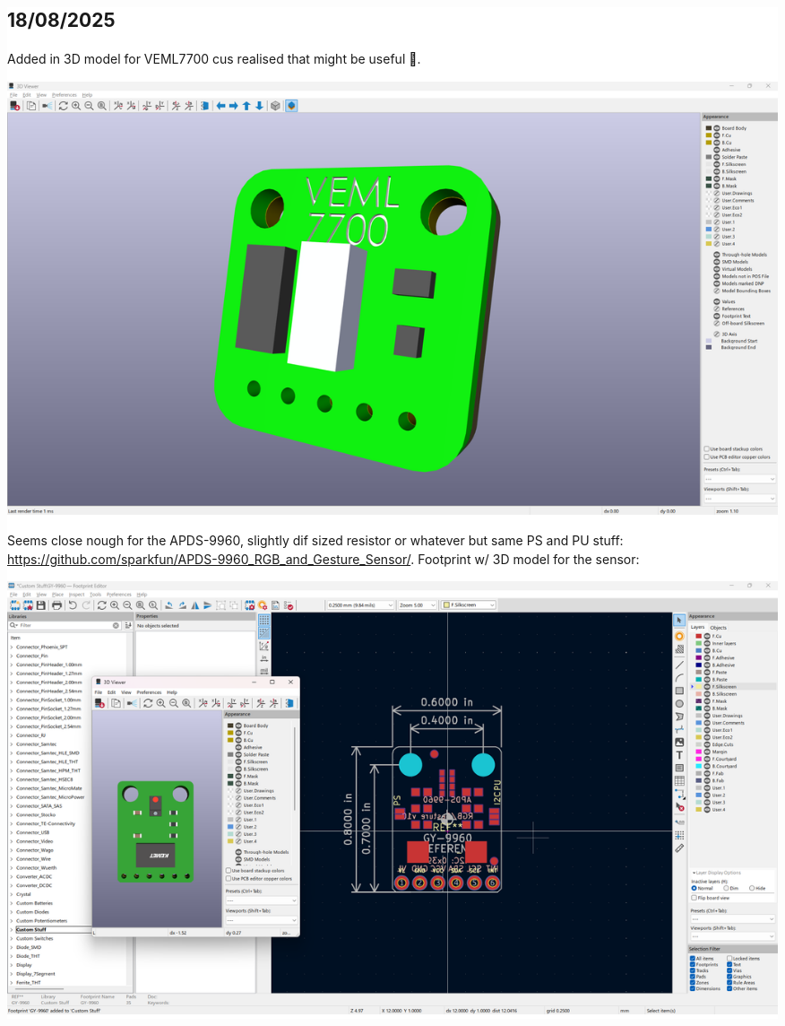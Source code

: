 ## 18/08/2025

Added in 3D model for VEML7700 cus realised that might be useful :saluting_face:.

![alt text](assets/journal/image-5.png)

Seems close nough for the APDS-9960, slightly dif sized resistor or whatever but same PS and PU stuff: https://github.com/sparkfun/APDS-9960_RGB_and_Gesture_Sensor/. Footprint w/ 3D model for the sensor:

![alt text](assets/journal/image-6.png)

